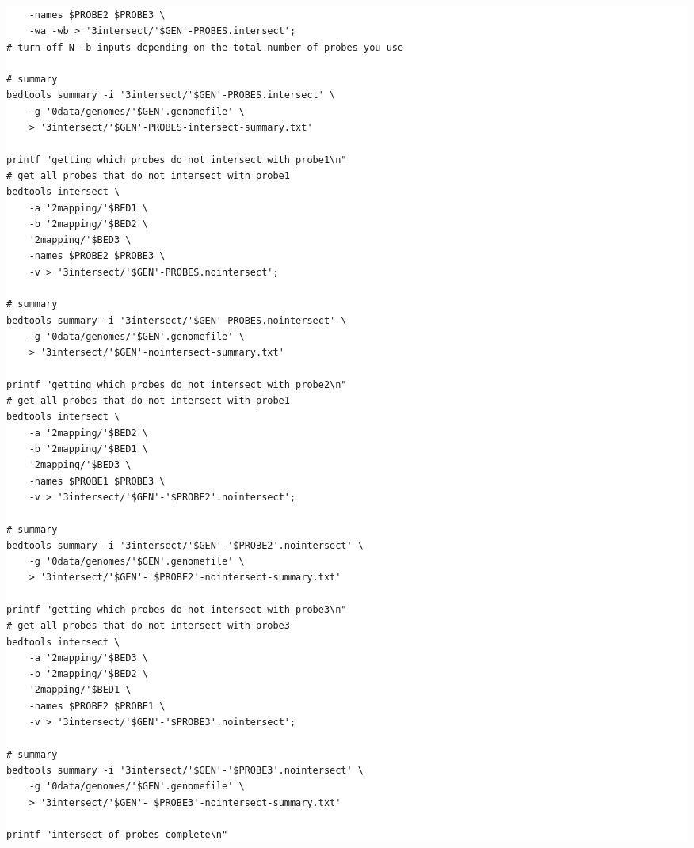 ```
	-names $PROBE2 $PROBE3 \
	-wa -wb > '3intersect/'$GEN'-PROBES.intersect';
# turn off N -b inputs depending on the total number of probes you use

# summary
bedtools summary -i '3intersect/'$GEN'-PROBES.intersect' \
	-g '0data/genomes/'$GEN'.genomefile' \
	> '3intersect/'$GEN'-PROBES-intersect-summary.txt'

printf "getting which probes do not intersect with probe1\n"
# get all probes that do not intersect with probe1
bedtools intersect \
	-a '2mapping/'$BED1 \
	-b '2mapping/'$BED2 \
	'2mapping/'$BED3 \
	-names $PROBE2 $PROBE3 \
	-v > '3intersect/'$GEN'-PROBES.nointersect';

# summary
bedtools summary -i '3intersect/'$GEN'-PROBES.nointersect' \
	-g '0data/genomes/'$GEN'.genomefile' \
	> '3intersect/'$GEN'-nointersect-summary.txt'

printf "getting which probes do not intersect with probe2\n"
# get all probes that do not intersect with probe1
bedtools intersect \
	-a '2mapping/'$BED2 \
	-b '2mapping/'$BED1 \
	'2mapping/'$BED3 \
	-names $PROBE1 $PROBE3 \
	-v > '3intersect/'$GEN'-'$PROBE2'.nointersect';

# summary
bedtools summary -i '3intersect/'$GEN'-'$PROBE2'.nointersect' \
	-g '0data/genomes/'$GEN'.genomefile' \
	> '3intersect/'$GEN'-'$PROBE2'-nointersect-summary.txt'

printf "getting which probes do not intersect with probe3\n"
# get all probes that do not intersect with probe3
bedtools intersect \
	-a '2mapping/'$BED3 \
	-b '2mapping/'$BED2 \
	'2mapping/'$BED1 \
	-names $PROBE2 $PROBE1 \
	-v > '3intersect/'$GEN'-'$PROBE3'.nointersect';

# summary
bedtools summary -i '3intersect/'$GEN'-'$PROBE3'.nointersect' \
	-g '0data/genomes/'$GEN'.genomefile' \
	> '3intersect/'$GEN'-'$PROBE3'-nointersect-summary.txt'

printf "intersect of probes complete\n"
```
